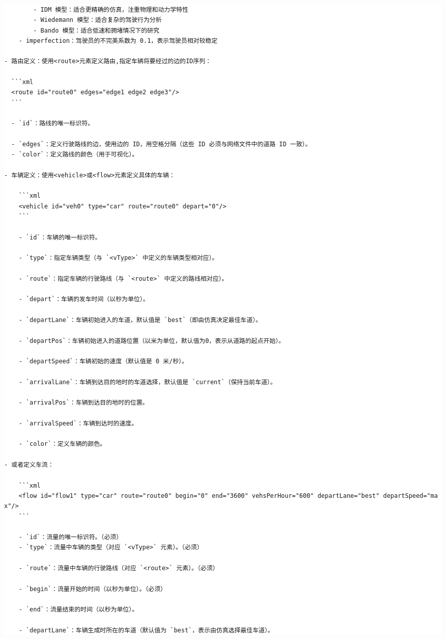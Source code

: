            - IDM 模型：适合更精确的仿真，注重物理和动力学特性
            - Wiedemann 模型：适合复杂的驾驶行为分析
            - Bando 模型：适合低速和拥堵情况下的研究
        - imperfection：驾驶员的不完美系数为 0.1，表示驾驶员相对较稳定

    - 路由定义：使用<route>元素定义路由,指定车辆将要经过的边的ID序列：

      ```xml
      <route id="route0" edges="edge1 edge2 edge3"/>
      ```

      - `id`：路线的唯一标识符。

      - `edges`：定义行驶路线的边，使用边的 ID，用空格分隔（这些 ID 必须与网络文件中的道路 ID 一致）。
      - `color`：定义路线的颜色（用于可视化）。

    - 车辆定义：使用<vehicle>或<flow>元素定义具体的车辆：

        ```xml
        <vehicle id="veh0" type="car" route="route0" depart="0"/>
        ```

        - `id`：车辆的唯一标识符。

        - `type`：指定车辆类型（与 `<vType>` 中定义的车辆类型相对应）。

        - `route`：指定车辆的行驶路线（与 `<route>` 中定义的路线相对应）。

        - `depart`：车辆的发车时间（以秒为单位）。

        - `departLane`：车辆初始进入的车道，默认值是 `best`（即由仿真决定最佳车道）。

        - `departPos`：车辆初始进入的道路位置（以米为单位，默认值为0，表示从道路的起点开始）。

        - `departSpeed`：车辆初始的速度（默认值是 0 米/秒）。

        - `arrivalLane`：车辆到达目的地时的车道选择，默认值是 `current`（保持当前车道）。

        - `arrivalPos`：车辆到达目的地时的位置。

        - `arrivalSpeed`：车辆到达时的速度。

        - `color`：定义车辆的颜色。

    - 或者定义车流：

        ```xml
        <flow id="flow1" type="car" route="route0" begin="0" end="3600" vehsPerHour="600" departLane="best" departSpeed="max"/>
        ```

        - `id`：流量的唯一标识符。（必须）
        - `type`：流量中车辆的类型（对应 `<vType>` 元素）。（必须）

        - `route`：流量中车辆的行驶路线（对应 `<route>` 元素）。（必须）

        - `begin`：流量开始的时间（以秒为单位）。（必须）

        - `end`：流量结束的时间（以秒为单位）。

        - `departLane`：车辆生成时所在的车道（默认值为 `best`，表示由仿真选择最佳车道）。
